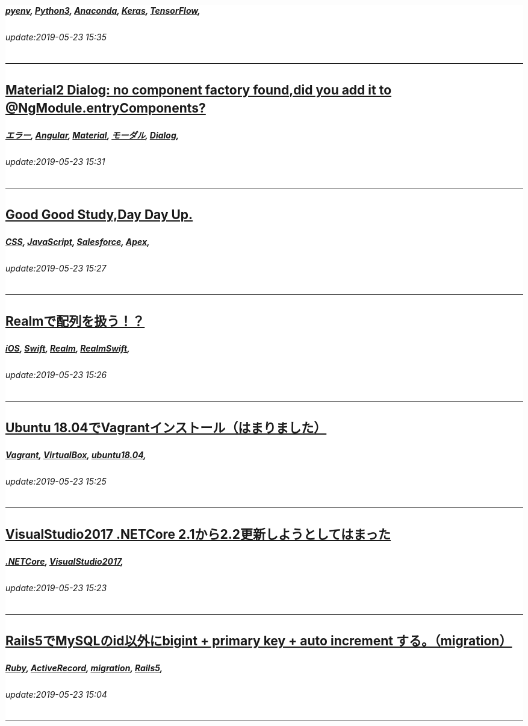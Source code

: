 ##### [pyenv](https://qiita.com/tags/pyenv), [Python3](https://qiita.com/tags/Python3), [Anaconda](https://qiita.com/tags/Anaconda), [Keras](https://qiita.com/tags/Keras), [TensorFlow](https://qiita.com/tags/TensorFlow), 
###### update:2019-05-23 15:35
---
## [Material2 Dialog: no component factory found,did you add it to @NgModule.entryComponents?](https://qiita.com/atomyah/items/7ecae7e794554806e5e0)
##### [エラー](https://qiita.com/tags/エラー), [Angular](https://qiita.com/tags/Angular), [Material](https://qiita.com/tags/Material), [モーダル](https://qiita.com/tags/モーダル), [Dialog](https://qiita.com/tags/Dialog), 
###### update:2019-05-23 15:31
---
## [Good Good Study,Day Day Up.](https://qiita.com/xuwenzhen/items/3bcbee8749fd72b07845)
##### [CSS](https://qiita.com/tags/CSS), [JavaScript](https://qiita.com/tags/JavaScript), [Salesforce](https://qiita.com/tags/Salesforce), [Apex](https://qiita.com/tags/Apex), 
###### update:2019-05-23 15:27
---
## [Realmで配列を扱う！？](https://qiita.com/reiji_matsumura/items/df430d228577c041d61d)
##### [iOS](https://qiita.com/tags/iOS), [Swift](https://qiita.com/tags/Swift), [Realm](https://qiita.com/tags/Realm), [RealmSwift](https://qiita.com/tags/RealmSwift), 
###### update:2019-05-23 15:26
---
## [Ubuntu 18.04でVagrantインストール（はまりました）](https://qiita.com/kiwatana/items/77e262d81d0b0e12643c)
##### [Vagrant](https://qiita.com/tags/Vagrant), [VirtualBox](https://qiita.com/tags/VirtualBox), [ubuntu18.04](https://qiita.com/tags/ubuntu18.04), 
###### update:2019-05-23 15:25
---
## [VisualStudio2017 .NETCore 2.1から2.2更新しようとしてはまった](https://qiita.com/na8esin/items/0ee7b8f362a55c83f3ea)
##### [.NETCore](https://qiita.com/tags/.NETCore), [VisualStudio2017](https://qiita.com/tags/VisualStudio2017), 
###### update:2019-05-23 15:23
---
## [Rails5でMySQLのid以外にbigint + primary key + auto increment する。（migration）](https://qiita.com/syany/items/1af52fa088e63e0baa7e)
##### [Ruby](https://qiita.com/tags/Ruby), [ActiveRecord](https://qiita.com/tags/ActiveRecord), [migration](https://qiita.com/tags/migration), [Rails5](https://qiita.com/tags/Rails5), 
###### update:2019-05-23 15:04
---